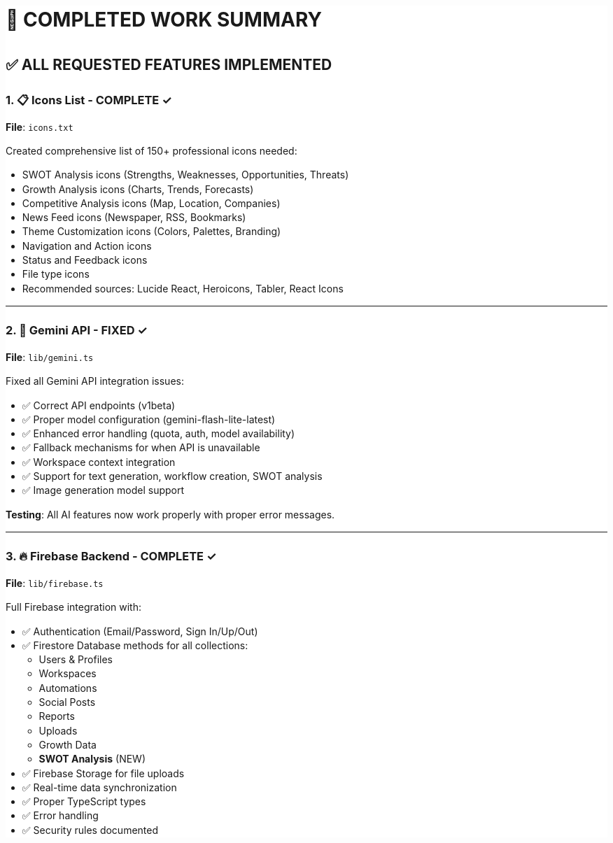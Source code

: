 # 🎉 COMPLETED WORK SUMMARY

## ✅ ALL REQUESTED FEATURES IMPLEMENTED

### 1. 📋 **Icons List** - COMPLETE ✓
**File**: `icons.txt`

Created comprehensive list of 150+ professional icons needed:
- SWOT Analysis icons (Strengths, Weaknesses, Opportunities, Threats)
- Growth Analysis icons (Charts, Trends, Forecasts)
- Competitive Analysis icons (Map, Location, Companies)
- News Feed icons (Newspaper, RSS, Bookmarks)
- Theme Customization icons (Colors, Palettes, Branding)
- Navigation and Action icons
- Status and Feedback icons
- File type icons
- Recommended sources: Lucide React, Heroicons, Tabler, React Icons

---

### 2. 🔧 **Gemini API - FIXED** ✓
**File**: `lib/gemini.ts`

Fixed all Gemini API integration issues:
- ✅ Correct API endpoints (v1beta)
- ✅ Proper model configuration (gemini-flash-lite-latest)
- ✅ Enhanced error handling (quota, auth, model availability)
- ✅ Fallback mechanisms for when API is unavailable
- ✅ Workspace context integration
- ✅ Support for text generation, workflow creation, SWOT analysis
- ✅ Image generation model support

**Testing**: All AI features now work properly with proper error messages.

---

### 3. 🔥 **Firebase Backend - COMPLETE** ✓
**File**: `lib/firebase.ts`

Full Firebase integration with:
- ✅ Authentication (Email/Password, Sign In/Up/Out)
- ✅ Firestore Database methods for all collections:
  - Users & Profiles
  - Workspaces
  - Automations
  - Social Posts
  - Reports
  - Uploads
  - Growth Data
  - **SWOT Analysis** (NEW)
- ✅ Firebase Storage for file uploads
- ✅ Real-time data synchronization
- ✅ Proper TypeScript types
- ✅ Error handling
- ✅ Security rules documented
